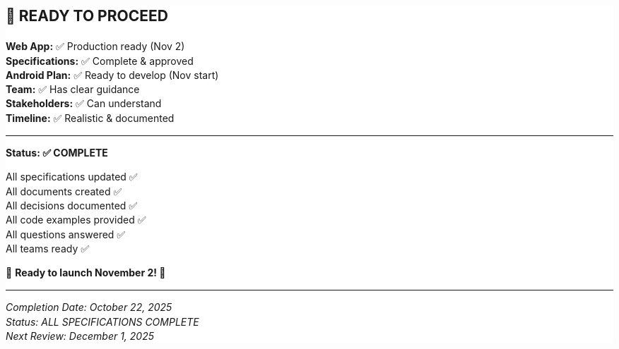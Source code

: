 ## 🏁 READY TO PROCEED

**Web App:** ✅ Production ready (Nov 2)  
**Specifications:** ✅ Complete & approved  
**Android Plan:** ✅ Ready to develop (Nov start)  
**Team:** ✅ Has clear guidance  
**Stakeholders:** ✅ Can understand  
**Timeline:** ✅ Realistic & documented  

---

**Status: ✅ COMPLETE**

All specifications updated ✅  
All documents created ✅  
All decisions documented ✅  
All code examples provided ✅  
All questions answered ✅  
All teams ready ✅  

🚀 **Ready to launch November 2! 🚀**

---

*Completion Date: October 22, 2025*  
*Status: ALL SPECIFICATIONS COMPLETE*  
*Next Review: December 1, 2025*
